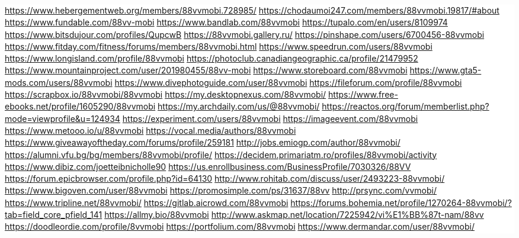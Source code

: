 <a href="https://www.hebergementweb.org/members/88vvmobi.728985/">https://www.hebergementweb.org/members/88vvmobi.728985/</a>
<a href="https://chodaumoi247.com/members/88vvmobi.19817/#about">https://chodaumoi247.com/members/88vvmobi.19817/#about</a>
<a href="https://www.fundable.com/88vv-mobi">https://www.fundable.com/88vv-mobi</a>
<a href="https://www.bandlab.com/88vvmobi">https://www.bandlab.com/88vvmobi</a>
<a href="https://tupalo.com/en/users/8109974">https://tupalo.com/en/users/8109974</a>
<a href="https://www.bitsdujour.com/profiles/QupcwB">https://www.bitsdujour.com/profiles/QupcwB</a>
<a href="https://88vvmobi.gallery.ru/">https://88vvmobi.gallery.ru/</a>
<a href="https://pinshape.com/users/6700456-88vvmobi">https://pinshape.com/users/6700456-88vvmobi</a>
<a href="https://www.fitday.com/fitness/forums/members/88vvmobi.html">https://www.fitday.com/fitness/forums/members/88vvmobi.html</a>
<a href="https://www.speedrun.com/users/88vvmobi">https://www.speedrun.com/users/88vvmobi</a>
<a href="https://www.longisland.com/profile/88vvmobi">https://www.longisland.com/profile/88vvmobi</a>
<a href="https://photoclub.canadiangeographic.ca/profile/21479952">https://photoclub.canadiangeographic.ca/profile/21479952</a>
<a href="https://www.mountainproject.com/user/201980455/88vv-mobi">https://www.mountainproject.com/user/201980455/88vv-mobi</a>
<a href="https://www.storeboard.com/88vvmobi">https://www.storeboard.com/88vvmobi</a>
<a href="https://www.gta5-mods.com/users/88vvmobi">https://www.gta5-mods.com/users/88vvmobi</a>
<a href="https://www.divephotoguide.com/user/88vvmobi">https://www.divephotoguide.com/user/88vvmobi</a>
<a href="https://fileforum.com/profile/88vvmobi">https://fileforum.com/profile/88vvmobi</a>
<a href="https://scrapbox.io/88vvmobi/88vvmobi">https://scrapbox.io/88vvmobi/88vvmobi</a>
<a href="https://my.desktopnexus.com/88vvmobi/">https://my.desktopnexus.com/88vvmobi/</a>
<a href="https://www.free-ebooks.net/profile/1605290/88vvmobi">https://www.free-ebooks.net/profile/1605290/88vvmobi</a>
<a href="https://my.archdaily.com/us/@88vvmobi/">https://my.archdaily.com/us/@88vvmobi/</a>
<a href="https://reactos.org/forum/memberlist.php?mode=viewprofile&u=124934">https://reactos.org/forum/memberlist.php?mode=viewprofile&u=124934</a>
<a href="https://experiment.com/users/88vvmobi">https://experiment.com/users/88vvmobi</a>
<a href="https://imageevent.com/88vvmobi">https://imageevent.com/88vvmobi</a>
<a href="https://www.metooo.io/u/88vvmobi">https://www.metooo.io/u/88vvmobi</a>
<a href="https://vocal.media/authors/88vvmobi">https://vocal.media/authors/88vvmobi</a>
<a href="https://www.giveawayoftheday.com/forums/profile/259181">https://www.giveawayoftheday.com/forums/profile/259181</a>
<a href="http://jobs.emiogp.com/author/88vvmobi/">http://jobs.emiogp.com/author/88vvmobi/</a>
<a href="https://alumni.vfu.bg/bg/members/88vvmobi/profile/">https://alumni.vfu.bg/bg/members/88vvmobi/profile/</a>
<a href="https://decidem.primariatm.ro/profiles/88vvmobi/activity">https://decidem.primariatm.ro/profiles/88vvmobi/activity</a>
<a href="https://www.dibiz.com/joetteibnicholle90">https://www.dibiz.com/joetteibnicholle90</a>
<a href="https://us.enrollbusiness.com/BusinessProfile/7030326/88VV">https://us.enrollbusiness.com/BusinessProfile/7030326/88VV</a>
<a href="https://forum.epicbrowser.com/profile.php?id=64130">https://forum.epicbrowser.com/profile.php?id=64130</a>
<a href="http://www.rohitab.com/discuss/user/2493223-88vvmobi/">http://www.rohitab.com/discuss/user/2493223-88vvmobi/</a>
<a href="https://www.bigoven.com/user/88vvmobi">https://www.bigoven.com/user/88vvmobi</a>
<a href="https://promosimple.com/ps/31637/88vv">https://promosimple.com/ps/31637/88vv</a>
<a href="http://prsync.com/vvmobi/">http://prsync.com/vvmobi/</a>
<a href="https://www.tripline.net/88vvmobi/">https://www.tripline.net/88vvmobi/</a>
<a href="https://gitlab.aicrowd.com/88vvmobi">https://gitlab.aicrowd.com/88vvmobi</a>
<a href="https://forums.bohemia.net/profile/1270264-88vvmobi/?tab=field_core_pfield_141">https://forums.bohemia.net/profile/1270264-88vvmobi/?tab=field_core_pfield_141</a>
<a href="https://allmy.bio/88vvmobi">https://allmy.bio/88vvmobi</a>
<a href="http://www.askmap.net/location/7225942/vi%E1%BB%87t-nam/88vv">http://www.askmap.net/location/7225942/vi%E1%BB%87t-nam/88vv</a>
<a href="https://doodleordie.com/profile/8vvmobi">https://doodleordie.com/profile/8vvmobi</a>
<a href="https://portfolium.com/88vvmobi">https://portfolium.com/88vvmobi</a>
<a href="https://www.dermandar.com/user/88vvmobi/">https://www.dermandar.com/user/88vvmobi/</a>